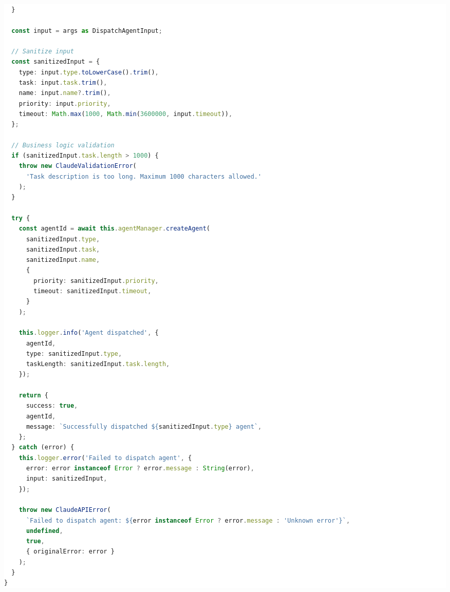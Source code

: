 ```typescript
  }
  
  const input = args as DispatchAgentInput;
  
  // Sanitize input
  const sanitizedInput = {
    type: input.type.toLowerCase().trim(),
    task: input.task.trim(),
    name: input.name?.trim(),
    priority: input.priority,
    timeout: Math.max(1000, Math.min(3600000, input.timeout)),
  };
  
  // Business logic validation
  if (sanitizedInput.task.length > 1000) {
    throw new ClaudeValidationError(
      'Task description is too long. Maximum 1000 characters allowed.'
    );
  }
  
  try {
    const agentId = await this.agentManager.createAgent(
      sanitizedInput.type,
      sanitizedInput.task,
      sanitizedInput.name,
      {
        priority: sanitizedInput.priority,
        timeout: sanitizedInput.timeout,
      }
    );
    
    this.logger.info('Agent dispatched', {
      agentId,
      type: sanitizedInput.type,
      taskLength: sanitizedInput.task.length,
    });
    
    return {
      success: true,
      agentId,
      message: `Successfully dispatched ${sanitizedInput.type} agent`,
    };
  } catch (error) {
    this.logger.error('Failed to dispatch agent', {
      error: error instanceof Error ? error.message : String(error),
      input: sanitizedInput,
    });
    
    throw new ClaudeAPIError(
      `Failed to dispatch agent: ${error instanceof Error ? error.message : 'Unknown error'}`,
      undefined,
      true,
      { originalError: error }
    );
  }
}
```
